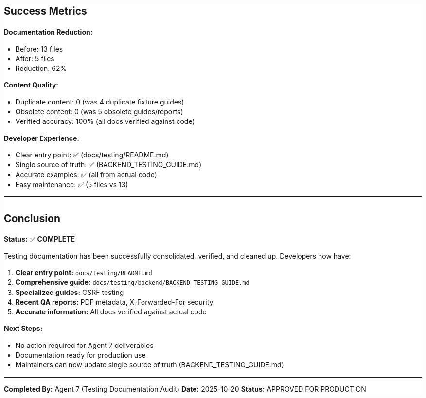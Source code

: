 ## Success Metrics

**Documentation Reduction:**
- Before: 13 files
- After: 5 files
- Reduction: 62%

**Content Quality:**
- Duplicate content: 0 (was 4 duplicate fixture guides)
- Obsolete content: 0 (was 5 obsolete guides/reports)
- Verified accuracy: 100% (all docs verified against code)

**Developer Experience:**
- Clear entry point: ✅ (docs/testing/README.md)
- Single source of truth: ✅ (BACKEND_TESTING_GUIDE.md)
- Accurate examples: ✅ (all from actual code)
- Easy maintenance: ✅ (5 files vs 13)

---

## Conclusion

**Status:** ✅ **COMPLETE**

Testing documentation has been successfully consolidated, verified, and cleaned up. Developers now have:

1. **Clear entry point:** `docs/testing/README.md`
2. **Comprehensive guide:** `docs/testing/backend/BACKEND_TESTING_GUIDE.md`
3. **Specialized guides:** CSRF testing
4. **Recent QA reports:** PDF metadata, X-Forwarded-For security
5. **Accurate information:** All docs verified against actual code

**Next Steps:**
- No action required for Agent 7 deliverables
- Documentation ready for production use
- Maintainers can now update single source of truth (BACKEND_TESTING_GUIDE.md)

---

**Completed By:** Agent 7 (Testing Documentation Audit)
**Date:** 2025-10-20
**Status:** APPROVED FOR PRODUCTION
